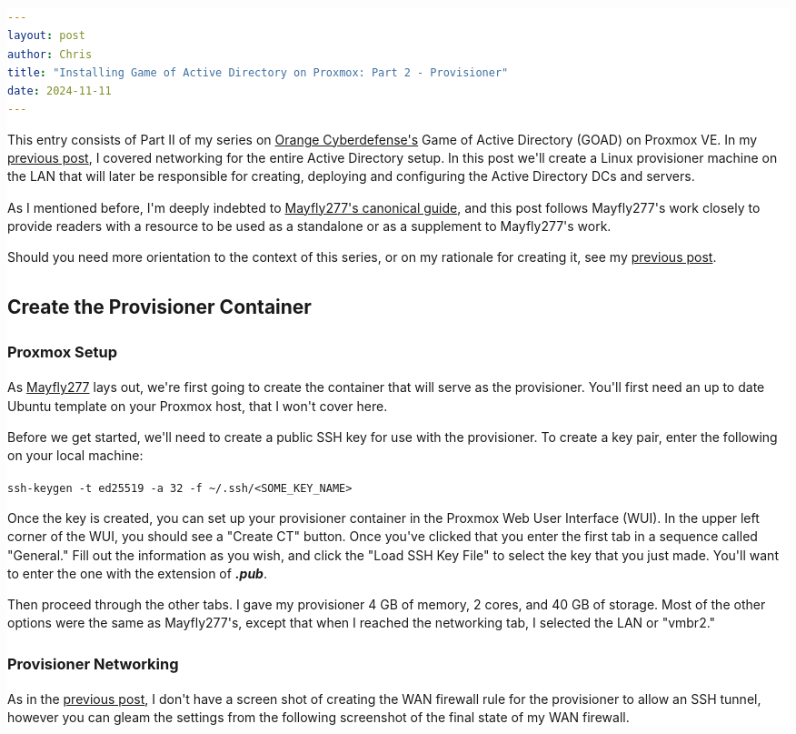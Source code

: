 ```yaml
---
layout: post
author: Chris
title: "Installing Game of Active Directory on Proxmox: Part 2 - Provisioner"
date: 2024-11-11
---
```

This entry consists of Part II of my series on [Orange Cyberdefense's](https://github.com/Orange-Cyberdefense/GOAD/tree/main) Game of Active Directory (GOAD) on Proxmox VE.  In my [previous post](https://christopherbauer.org/2024/11/08/GOAD-networking.html), I covered networking for the entire Active Directory setup.  In this post we'll create a Linux provisioner machine on the LAN that will later be responsible for creating, deploying and configuring the Active Directory DCs and servers.

As I mentioned before, I'm deeply indebted to [Mayfly277's canonical guide](https://mayfly277.github.io/posts/GOAD-on-proxmox-part1-install/?ref=benheater.com), and this post follows Mayfly277's work closely to provide readers with a resource to be used as a standalone or as a supplement to Mayfly277's work.

Should you need more orientation to the context of this series, or on my rationale for creating it, see my [previous post](https://christopherbauer.org/2024/11/08/GOAD-networking.html).

## Create the Provisioner Container

### Proxmox Setup
As [Mayfly277](https://mayfly277.github.io/posts/GOAD-on-proxmox-part1-install/#create-provisioning-ct) lays out, we're first going to create the container that will serve as the provisioner.  You'll first need an up to date Ubuntu template on your Proxmox host, that I won't cover here.  

Before we get started, we'll need to create a public SSH key for use with the provisioner.  To create a key pair, enter the following on your local machine:
```
ssh-keygen -t ed25519 -a 32 -f ~/.ssh/<SOME_KEY_NAME>
```

Once the key is created, you can set up your provisioner container in the Proxmox Web User Interface (WUI).  In the upper left corner of the WUI, you should see a "Create CT" button.  Once you've clicked that you enter the first tab in a sequence called "General."  Fill out the information as you wish, and click the "Load SSH Key File" to select the key that you just made.  You'll want to enter the one with the extension of ***.pub***.  

Then proceed through the other tabs.  I gave my provisioner 4 GB of memory, 2 cores, and 40 GB of storage.  Most of the other options were the same as Mayfly277's, except that when I reached the networking tab, I selected the LAN or "vmbr2."

### Provisioner Networking
As in the [previous post](https://christopherbauer.org/2024/11/08/GOAD-networking.html), I don't have a screen shot of creating the WAN firewall rule for the provisioner to allow an SSH tunnel, however you can gleam the settings from the following screenshot of the final state of my WAN firewall.
